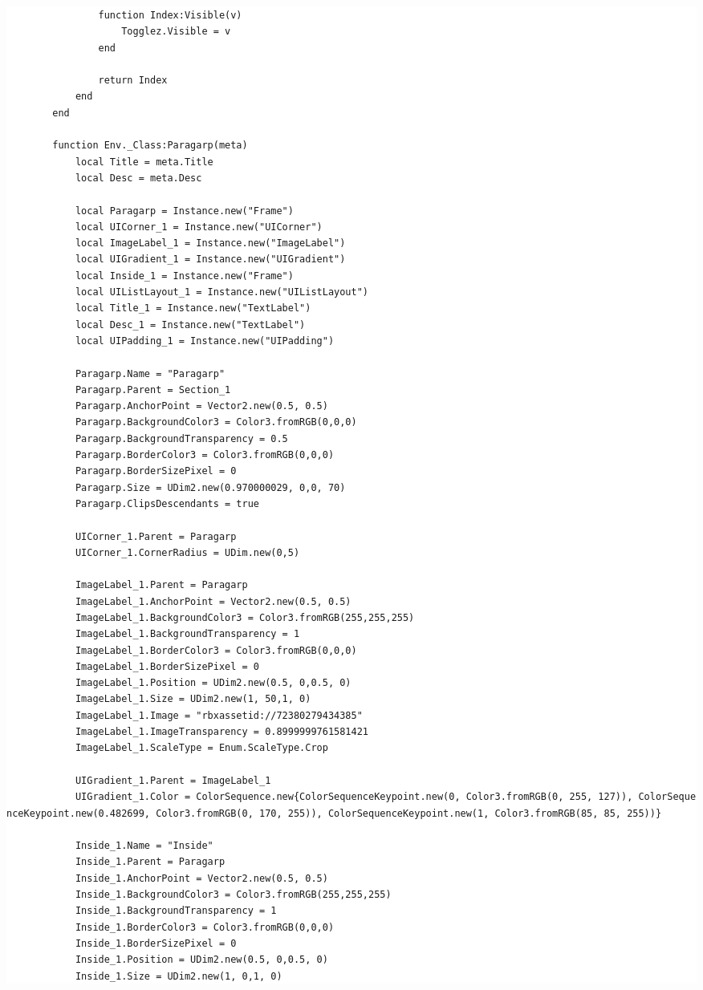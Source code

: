 					function Index:Visible(v)
						Togglez.Visible = v
					end

					return Index
				end 
			end

			function Env._Class:Paragarp(meta)
				local Title = meta.Title
				local Desc = meta.Desc

				local Paragarp = Instance.new("Frame")
				local UICorner_1 = Instance.new("UICorner")
				local ImageLabel_1 = Instance.new("ImageLabel")
				local UIGradient_1 = Instance.new("UIGradient")
				local Inside_1 = Instance.new("Frame")
				local UIListLayout_1 = Instance.new("UIListLayout")
				local Title_1 = Instance.new("TextLabel")
				local Desc_1 = Instance.new("TextLabel")
				local UIPadding_1 = Instance.new("UIPadding")

				Paragarp.Name = "Paragarp"
				Paragarp.Parent = Section_1
				Paragarp.AnchorPoint = Vector2.new(0.5, 0.5)
				Paragarp.BackgroundColor3 = Color3.fromRGB(0,0,0)
				Paragarp.BackgroundTransparency = 0.5
				Paragarp.BorderColor3 = Color3.fromRGB(0,0,0)
				Paragarp.BorderSizePixel = 0
				Paragarp.Size = UDim2.new(0.970000029, 0,0, 70)
				Paragarp.ClipsDescendants = true

				UICorner_1.Parent = Paragarp
				UICorner_1.CornerRadius = UDim.new(0,5)

				ImageLabel_1.Parent = Paragarp
				ImageLabel_1.AnchorPoint = Vector2.new(0.5, 0.5)
				ImageLabel_1.BackgroundColor3 = Color3.fromRGB(255,255,255)
				ImageLabel_1.BackgroundTransparency = 1
				ImageLabel_1.BorderColor3 = Color3.fromRGB(0,0,0)
				ImageLabel_1.BorderSizePixel = 0
				ImageLabel_1.Position = UDim2.new(0.5, 0,0.5, 0)
				ImageLabel_1.Size = UDim2.new(1, 50,1, 0)
				ImageLabel_1.Image = "rbxassetid://72380279434385"
				ImageLabel_1.ImageTransparency = 0.8999999761581421
				ImageLabel_1.ScaleType = Enum.ScaleType.Crop

				UIGradient_1.Parent = ImageLabel_1
				UIGradient_1.Color = ColorSequence.new{ColorSequenceKeypoint.new(0, Color3.fromRGB(0, 255, 127)), ColorSequenceKeypoint.new(0.482699, Color3.fromRGB(0, 170, 255)), ColorSequenceKeypoint.new(1, Color3.fromRGB(85, 85, 255))}

				Inside_1.Name = "Inside"
				Inside_1.Parent = Paragarp
				Inside_1.AnchorPoint = Vector2.new(0.5, 0.5)
				Inside_1.BackgroundColor3 = Color3.fromRGB(255,255,255)
				Inside_1.BackgroundTransparency = 1
				Inside_1.BorderColor3 = Color3.fromRGB(0,0,0)
				Inside_1.BorderSizePixel = 0
				Inside_1.Position = UDim2.new(0.5, 0,0.5, 0)
				Inside_1.Size = UDim2.new(1, 0,1, 0)
